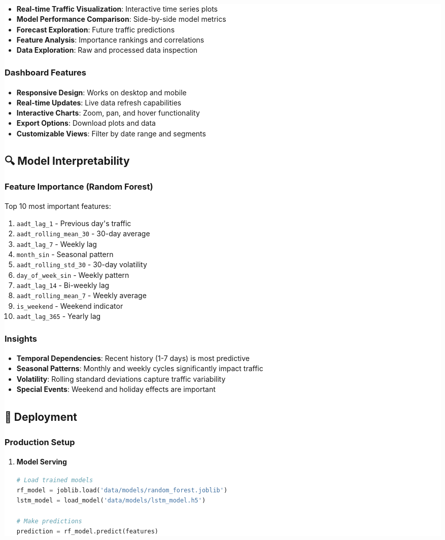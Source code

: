 - **Real-time Traffic Visualization**: Interactive time series plots
- **Model Performance Comparison**: Side-by-side model metrics
- **Forecast Exploration**: Future traffic predictions
- **Feature Analysis**: Importance rankings and correlations
- **Data Exploration**: Raw and processed data inspection

### Dashboard Features

- **Responsive Design**: Works on desktop and mobile
- **Real-time Updates**: Live data refresh capabilities
- **Interactive Charts**: Zoom, pan, and hover functionality
- **Export Options**: Download plots and data
- **Customizable Views**: Filter by date range and segments

## 🔍 Model Interpretability

### Feature Importance (Random Forest)

Top 10 most important features:
1. `aadt_lag_1` - Previous day's traffic
2. `aadt_rolling_mean_30` - 30-day average
3. `aadt_lag_7` - Weekly lag
4. `month_sin` - Seasonal pattern
5. `aadt_rolling_std_30` - 30-day volatility
6. `day_of_week_sin` - Weekly pattern
7. `aadt_lag_14` - Bi-weekly lag
8. `aadt_rolling_mean_7` - Weekly average
9. `is_weekend` - Weekend indicator
10. `aadt_lag_365` - Yearly lag

### Insights

- **Temporal Dependencies**: Recent history (1-7 days) is most predictive
- **Seasonal Patterns**: Monthly and weekly cycles significantly impact traffic
- **Volatility**: Rolling standard deviations capture traffic variability
- **Special Events**: Weekend and holiday effects are important

## 🚀 Deployment

### Production Setup

1. **Model Serving**
   ```python
   # Load trained models
   rf_model = joblib.load('data/models/random_forest.joblib')
   lstm_model = load_model('data/models/lstm_model.h5')
   
   # Make predictions
   prediction = rf_model.predict(features)
   ```
